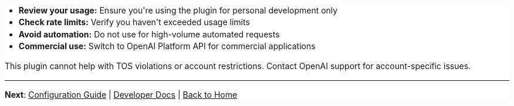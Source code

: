 - **Review your usage:** Ensure you're using the plugin for personal development only
- **Check rate limits:** Verify you haven't exceeded usage limits
- **Avoid automation:** Do not use for high-volume automated requests
- **Commercial use:** Switch to OpenAI Platform API for commercial applications

This plugin cannot help with TOS violations or account restrictions. Contact OpenAI support for account-specific issues.

---

**Next**: [Configuration Guide](configuration.md) | [Developer Docs](development/ARCHITECTURE.md) | [Back to Home](index.md)
